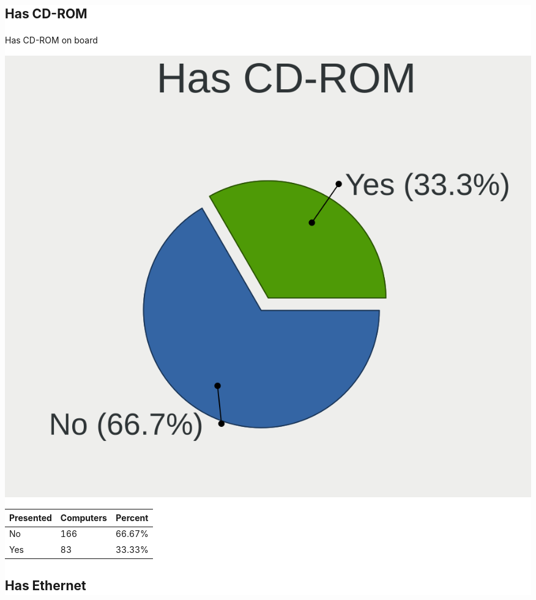 Has CD-ROM
----------

Has CD-ROM on board

![Has CD-ROM](./images/pie_chart/node_has_cdrom.svg)


| Presented | Computers | Percent |
|-----------|-----------|---------|
| No        | 166       | 66.67%  |
| Yes       | 83        | 33.33%  |

Has Ethernet
------------
